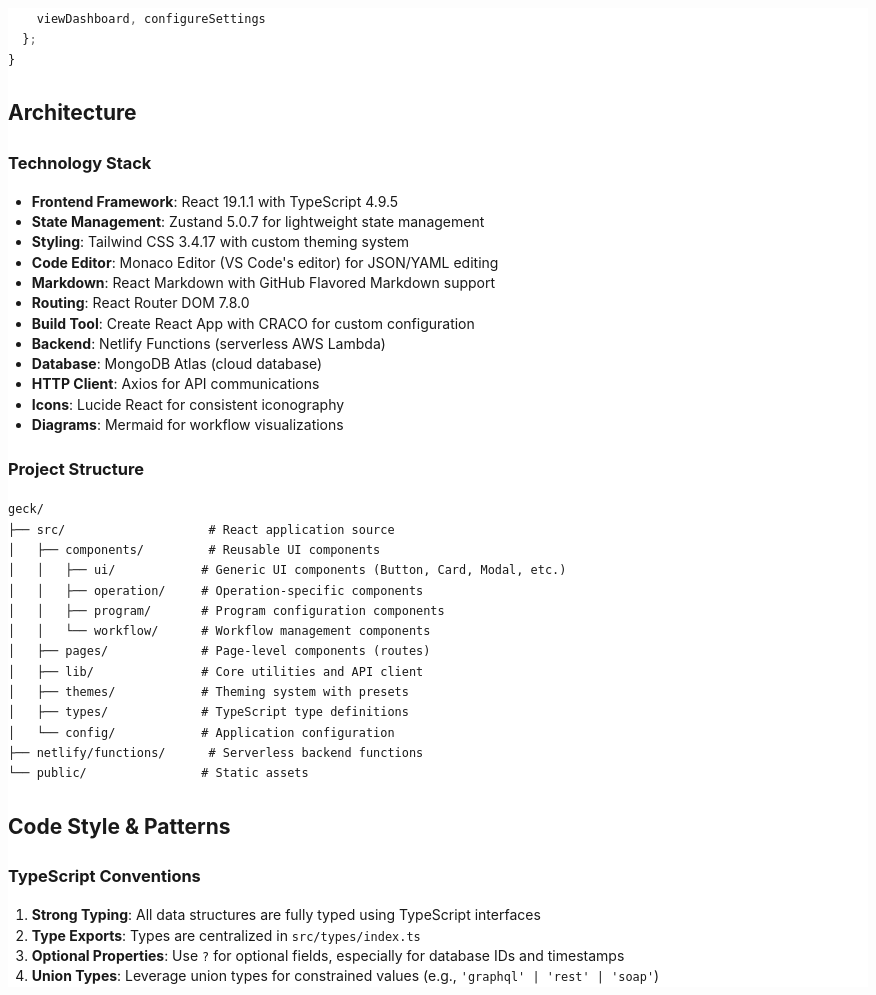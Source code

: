 ```typescript
    viewDashboard, configureSettings
  };
}
```

## Architecture

### Technology Stack

- **Frontend Framework**: React 19.1.1 with TypeScript 4.9.5
- **State Management**: Zustand 5.0.7 for lightweight state management
- **Styling**: Tailwind CSS 3.4.17 with custom theming system
- **Code Editor**: Monaco Editor (VS Code's editor) for JSON/YAML editing
- **Markdown**: React Markdown with GitHub Flavored Markdown support
- **Routing**: React Router DOM 7.8.0
- **Build Tool**: Create React App with CRACO for custom configuration
- **Backend**: Netlify Functions (serverless AWS Lambda)
- **Database**: MongoDB Atlas (cloud database)
- **HTTP Client**: Axios for API communications
- **Icons**: Lucide React for consistent iconography
- **Diagrams**: Mermaid for workflow visualizations

### Project Structure

```
geck/
├── src/                    # React application source
│   ├── components/         # Reusable UI components
│   │   ├── ui/            # Generic UI components (Button, Card, Modal, etc.)
│   │   ├── operation/     # Operation-specific components
│   │   ├── program/       # Program configuration components
│   │   └── workflow/      # Workflow management components
│   ├── pages/             # Page-level components (routes)
│   ├── lib/               # Core utilities and API client
│   ├── themes/            # Theming system with presets
│   ├── types/             # TypeScript type definitions
│   └── config/            # Application configuration
├── netlify/functions/      # Serverless backend functions
└── public/                # Static assets
```

## Code Style & Patterns

### TypeScript Conventions

1. **Strong Typing**: All data structures are fully typed using TypeScript interfaces
2. **Type Exports**: Types are centralized in `src/types/index.ts`
3. **Optional Properties**: Use `?` for optional fields, especially for database IDs and timestamps
4. **Union Types**: Leverage union types for constrained values (e.g., `'graphql' | 'rest' | 'soap'`)
